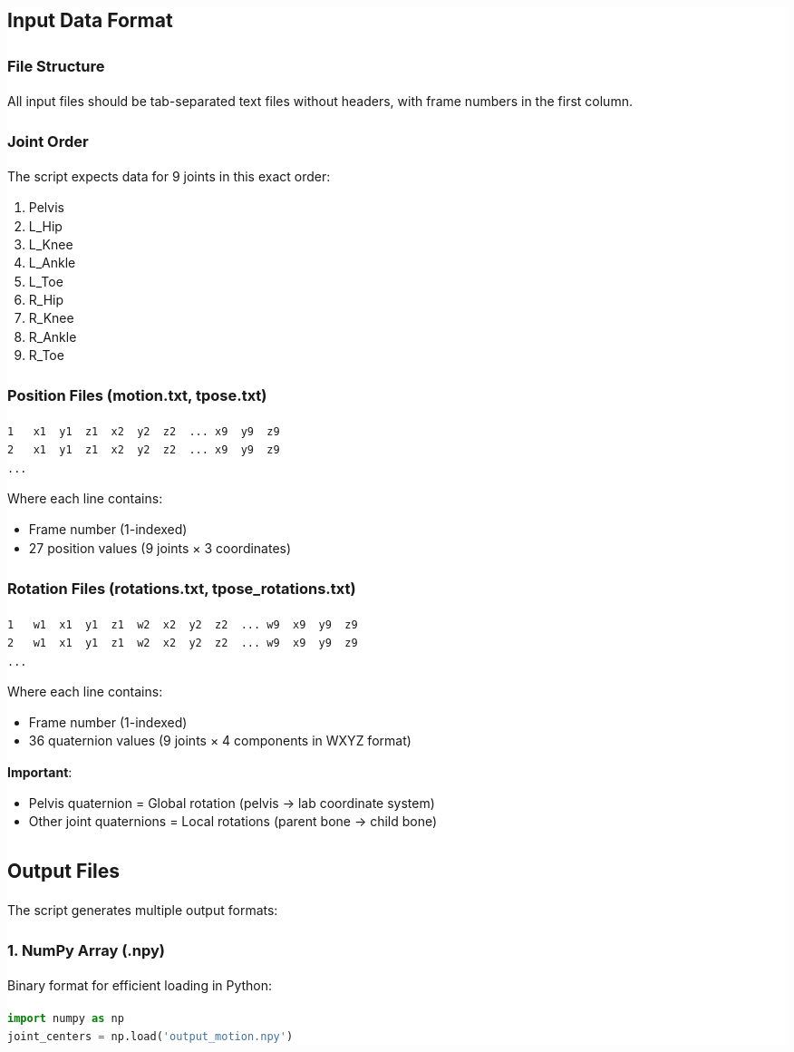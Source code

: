 ## Input Data Format

### File Structure
All input files should be tab-separated text files without headers, with frame numbers in the first column.

### Joint Order
The script expects data for 9 joints in this exact order:
1. Pelvis
2. L_Hip  
3. L_Knee
4. L_Ankle
5. L_Toe
6. R_Hip
7. R_Knee
8. R_Ankle
9. R_Toe

### Position Files (motion.txt, tpose.txt)
```
1	x1	y1	z1	x2	y2	z2	...	x9	y9	z9
2	x1	y1	z1	x2	y2	z2	...	x9	y9	z9
...
```
Where each line contains:
- Frame number (1-indexed)
- 27 position values (9 joints × 3 coordinates)

### Rotation Files (rotations.txt, tpose_rotations.txt)
```
1	w1	x1	y1	z1	w2	x2	y2	z2	...	w9	x9	y9	z9
2	w1	x1	y1	z1	w2	x2	y2	z2	...	w9	x9	y9	z9
...
```
Where each line contains:
- Frame number (1-indexed)  
- 36 quaternion values (9 joints × 4 components in WXYZ format)

**Important**: 
- Pelvis quaternion = Global rotation (pelvis → lab coordinate system)
- Other joint quaternions = Local rotations (parent bone → child bone)

## Output Files

The script generates multiple output formats:

### 1. NumPy Array (.npy)
Binary format for efficient loading in Python:
```python
import numpy as np
joint_centers = np.load('output_motion.npy')
```
